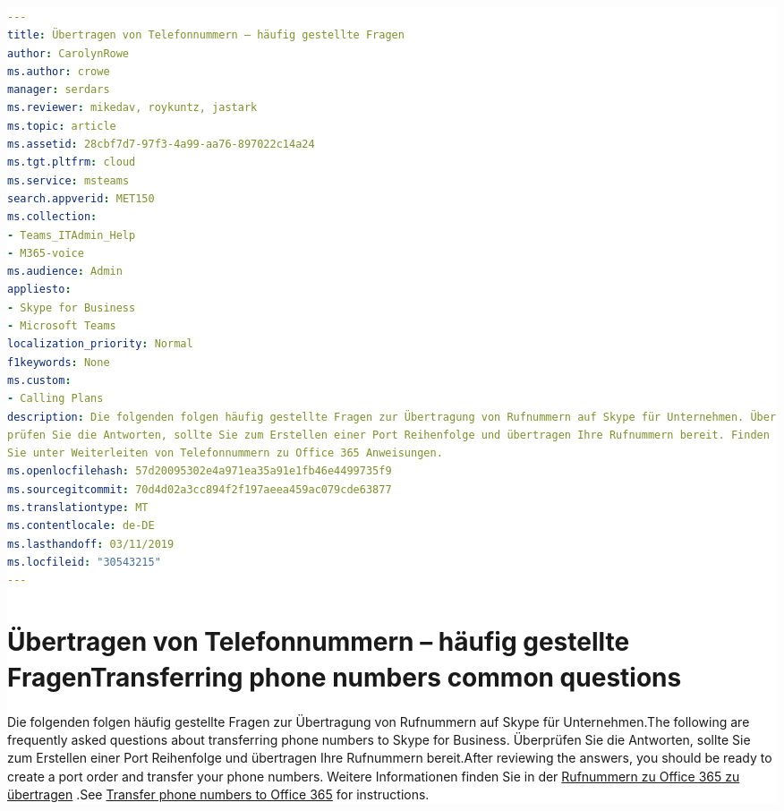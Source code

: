 ```yaml
---
title: Übertragen von Telefonnummern – häufig gestellte Fragen
author: CarolynRowe
ms.author: crowe
manager: serdars
ms.reviewer: mikedav, roykuntz, jastark
ms.topic: article
ms.assetid: 28cbf7d7-97f3-4a99-aa76-897022c14a24
ms.tgt.pltfrm: cloud
ms.service: msteams
search.appverid: MET150
ms.collection:
- Teams_ITAdmin_Help
- M365-voice
ms.audience: Admin
appliesto:
- Skype for Business
- Microsoft Teams
localization_priority: Normal
f1keywords: None
ms.custom:
- Calling Plans
description: Die folgenden folgen häufig gestellte Fragen zur Übertragung von Rufnummern auf Skype für Unternehmen. Überprüfen Sie die Antworten, sollte Sie zum Erstellen einer Port Reihenfolge und übertragen Ihre Rufnummern bereit. Finden Sie unter Weiterleiten von Telefonnummern zu Office 365 Anweisungen.
ms.openlocfilehash: 57d20095302e4a971ea35a91e1fb46e4499735f9
ms.sourcegitcommit: 70d4d02a3cc894f2f197aeea459ac079cde63877
ms.translationtype: MT
ms.contentlocale: de-DE
ms.lasthandoff: 03/11/2019
ms.locfileid: "30543215"
---
```

# <a name="transferring-phone-numbers-common-questions"></a><span data-ttu-id="c397f-105">Übertragen von Telefonnummern – häufig gestellte Fragen</span><span class="sxs-lookup"><span data-stu-id="c397f-105">Transferring phone numbers common questions</span></span>

<span data-ttu-id="c397f-106">Die folgenden folgen häufig gestellte Fragen zur Übertragung von Rufnummern auf Skype für Unternehmen.</span><span class="sxs-lookup"><span data-stu-id="c397f-106">The following are frequently asked questions about transferring phone numbers to Skype for Business.</span></span> <span data-ttu-id="c397f-107">Überprüfen Sie die Antworten, sollte Sie zum Erstellen einer Port Reihenfolge und übertragen Ihre Rufnummern bereit.</span><span class="sxs-lookup"><span data-stu-id="c397f-107">After reviewing the answers, you should be ready to create a port order and transfer your phone numbers.</span></span> <span data-ttu-id="c397f-108">Weitere Informationen finden Sie in der [Rufnummern zu Office 365 zu übertragen](transfer-phone-numbers-to-office-365.md) .</span><span class="sxs-lookup"><span data-stu-id="c397f-108">See [Transfer phone numbers to Office 365](transfer-phone-numbers-to-office-365.md) for instructions.</span></span>
  